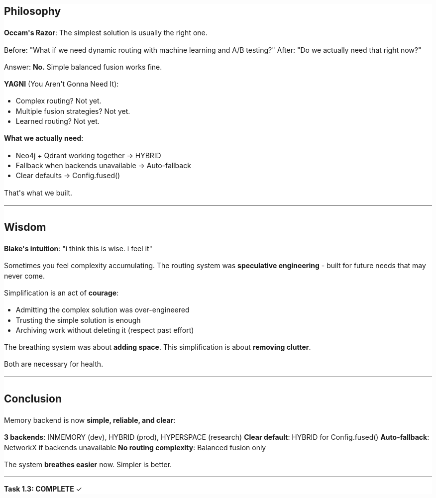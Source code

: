 ## Philosophy

**Occam's Razor**: The simplest solution is usually the right one.

Before: "What if we need dynamic routing with machine learning and A/B testing?"
After: "Do we actually need that right now?"

Answer: **No.** Simple balanced fusion works fine.

**YAGNI** (You Aren't Gonna Need It):
- Complex routing? Not yet.
- Multiple fusion strategies? Not yet.
- Learned routing? Not yet.

**What we actually need**:
- Neo4j + Qdrant working together → HYBRID
- Fallback when backends unavailable → Auto-fallback
- Clear defaults → Config.fused()

That's what we built.

---

## Wisdom

**Blake's intuition**: "i think this is wise. i feel it"

Sometimes you feel complexity accumulating. The routing system was **speculative engineering** - built for future needs that may never come.

Simplification is an act of **courage**:
- Admitting the complex solution was over-engineered
- Trusting the simple solution is enough
- Archiving work without deleting it (respect past effort)

The breathing system was about **adding space**.
This simplification is about **removing clutter**.

Both are necessary for health.

---

## Conclusion

Memory backend is now **simple, reliable, and clear**:

**3 backends**: INMEMORY (dev), HYBRID (prod), HYPERSPACE (research)
**Clear default**: HYBRID for Config.fused()
**Auto-fallback**: NetworkX if backends unavailable
**No routing complexity**: Balanced fusion only

The system **breathes easier** now. Simpler is better.

---

**Task 1.3: COMPLETE** ✓